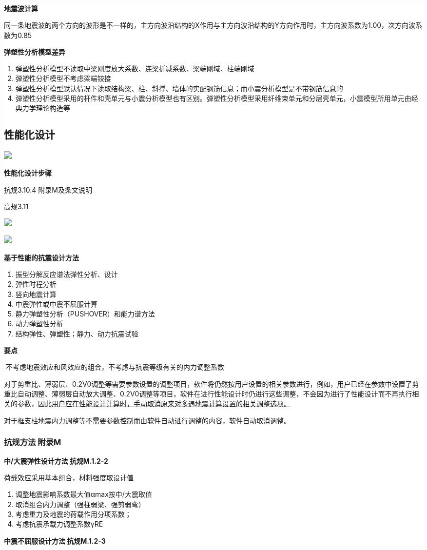 **地震波计算**

同一条地震波的两个方向的波形是不一样的，主方向波沿结构的X作用与主方向波沿结构的Y方向作用时，主方向波系数为1.00，次方向波系数为0.85

**弹塑性分析模型差异**

1. 弹塑性分析模型不读取中梁刚度放大系数、连梁折减系数、梁端刚域、柱端刚域
2. 弹塑性分析模型不考虑梁端铰接
3. 弹塑性分析模型默认情况下读取结构梁、柱、斜撑、墙体的实配钢筋信息；而小震分析模型是不带钢筋信息的
4. 弹塑性分析模型采用的杆件和壳单元与小震分析模型也有区别。弹塑性分析模型采用纤维束单元和分层壳单元，小震模型所用单元由经典力学理论构造等

## 性能化设计

![](./%E8%AE%BE%E8%AE%A1.assets/clipboard-16384277637689.png)

**性能化设计步骤**

抗规3.10.4   附录M及条文说明

高规3.11

![](./%E8%AE%BE%E8%AE%A1.assets/clipboard-163842779381210.png)

![](./%E8%AE%BE%E8%AE%A1.assets/clipboard-163842781051611.png)

**基于性能的抗震设计方法**

1. 振型分解反应谱法弹性分析、设计
2. 弹性时程分析
3. 竖向地震计算
4. 中震弹性或中震不屈服计算
5. 静力弹塑性分析（PUSHOVER）和能力谱方法
6. 动力弹塑性分析
7. 结构弹性、弹塑性；静力、动力抗震试验

**要点**

​		不考虑地震效应和风效应的组合，不考虑与抗震等级有关的内力调整系数

​		对于剪重比、薄弱层、0.2V0调整等需要参数设置的调整项目，软件将仍然按用户设置的相关参数进行，例如，用户已经在参数中设置了剪重比自动调整、薄弱层自动放大调整、0.2V0调整等项目，软件在进行性能设计时仍进行这些调整，不会因为进行了性能设计而不再执行相关的参数，因此<u>用户应在性能设计计算时，手动取消原来对多遇地震计算设置的相关调整选项。</u>

​		对于框支柱地震内力调整等不需要参数控制而由软件自动进行调整的内容，软件自动取消调整。

### 抗规方法 附录M

**中/大震弹性设计方法 抗规M.1.2-2**

荷载效应采用基本组合，材料强度取设计值

1. 调整地震影响系数最大值αmax按中/大震取值
2. 取消组合内力调整（强柱弱梁、强剪弱弯）
3. 考虑重力及地震的荷载作用分项系数；
4. 考虑抗震承载力调整系数γRE

**中震不屈服设计方法 抗规M.1.2-3**
